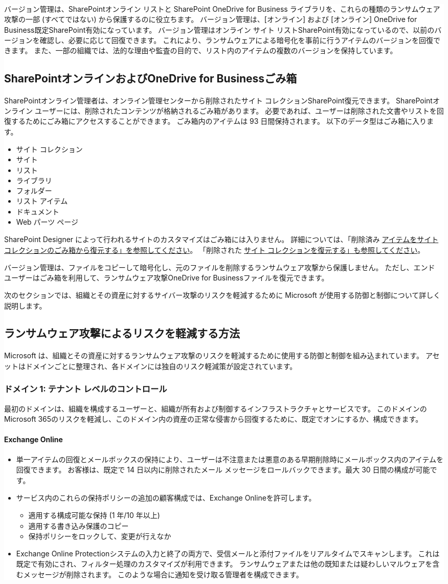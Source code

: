 バージョン管理は、SharePointオンライン リストと SharePoint OneDrive for Business ライブラリを、これらの種類のランサムウェア攻撃の一部 (すべてではない) から保護するのに役立ちます。 バージョン管理は、[オンライン] および [オンライン] OneDrive for Business既定SharePoint有効になっています。 バージョン管理はオンライン サイト リストSharePoint有効になっているので、以前のバージョンを確認し、必要に応じて回復できます。 これにより、ランサムウェアによる暗号化を事前に行うアイテムのバージョンを回復できます。 また、一部の組織では、法的な理由や監査の目的で、リスト内のアイテムの複数のバージョンを保持しています。

## <a name="sharepoint-online-and-onedrive-for-business-recycle-bins"></a>SharePointオンラインおよびOneDrive for Businessごみ箱

SharePointオンライン管理者は、オンライン管理センターから削除されたサイト コレクションSharePoint復元できます。 SharePointオンライン ユーザーには、削除されたコンテンツが格納されるごみ箱があります。 必要であれば、ユーザーは削除された文書やリストを回復するためにごみ箱にアクセスすることができます。 ごみ箱内のアイテムは 93 日間保持されます。 以下のデータ型はごみ箱に入ります。

- サイト コレクション
- サイト
- リスト
- ライブラリ
- フォルダー
- リスト アイテム
- ドキュメント
- Web パーツ ページ

SharePoint Designer によって行われるサイトのカスタマイズはごみ箱には入りません。 詳細については、「削除済み [アイテムをサイト コレクションのごみ箱から復元する」を参照してください](https://support.microsoft.com/office/restore-deleted-items-from-the-site-collection-recycle-bin-5fa924ee-16d7-487b-9a0a-021b9062d14b)。 「削除された [サイト コレクションを復元する」も参照してください](/sharepoint/restore-deleted-site-collection)。

バージョン管理は、ファイルをコピーして暗号化し、元のファイルを削除するランサムウェア攻撃から保護しません。 ただし、エンド ユーザーはごみ箱を利用して、ランサムウェア攻撃OneDrive for Businessファイルを復元できます。

次のセクションでは、組織とその資産に対するサイバー攻撃のリスクを軽減するために Microsoft が使用する防御と制御について詳しく説明します。

## <a name="how-microsoft-mitigates-risks-from-a-ransomware-attack"></a>ランサムウェア攻撃によるリスクを軽減する方法

Microsoft は、組織とその資産に対するランサムウェア攻撃のリスクを軽減するために使用する防御と制御を組み込まれています。 アセットはドメインごとに整理され、各ドメインには独自のリスク軽減策が設定されています。

### <a name="domain-1-tenant-level-controls"></a>ドメイン 1: テナント レベルのコントロール

最初のドメインは、組織を構成するユーザーと、組織が所有および制御するインフラストラクチャとサービスです。 このドメインのMicrosoft 365のリスクを軽減し、このドメイン内の資産の正常な侵害から回復するために、既定でオンにするか、構成できます。

#### <a name="exchange-online"></a>Exchange Online

- 単一アイテムの回復とメールボックスの保持により、ユーザーは不注意または悪意のある早期削除時にメールボックス内のアイテムを回復できます。 お客様は、既定で 14 日以内に削除されたメール メッセージをロールバックできます。最大 30 日間の構成が可能です。

- サービス内のこれらの保持ポリシーの追加の顧客構成では、Exchange Onlineを許可します。

  - 適用する構成可能な保持 (1 年/10 年以上)
  - 適用する書き込み保護のコピー
  - 保持ポリシーをロックして、変更が行えなか

- Exchange Online Protectionシステムの入力と終了の両方で、受信メールと添付ファイルをリアルタイムでスキャンします。 これは既定で有効にされ、フィルター処理のカスタマイズが利用できます。 ランサムウェアまたは他の既知または疑わしいマルウェアを含むメッセージが削除されます。 このような場合に通知を受け取る管理者を構成できます。
